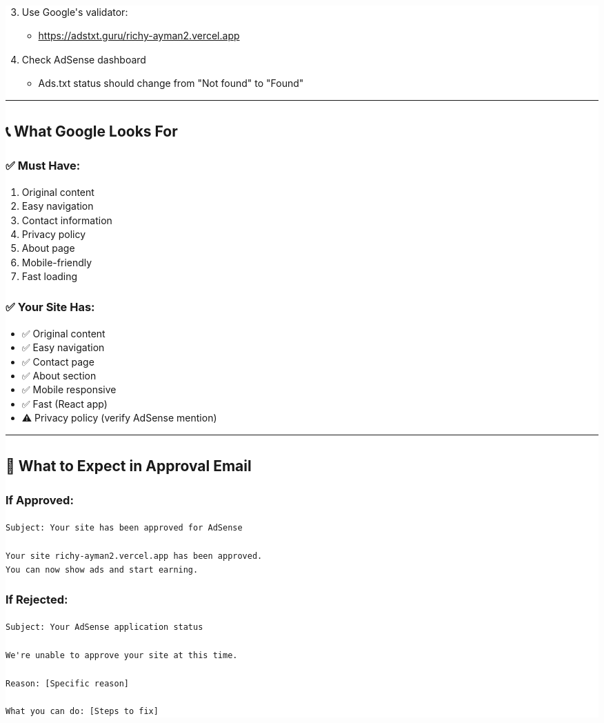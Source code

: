 3. Use Google's validator:
   - https://adstxt.guru/richy-ayman2.vercel.app

4. Check AdSense dashboard
   - Ads.txt status should change from "Not found" to "Found"

---

## 📞 **What Google Looks For**

### **✅ Must Have:**
1. Original content
2. Easy navigation
3. Contact information
4. Privacy policy
5. About page
6. Mobile-friendly
7. Fast loading

### **✅ Your Site Has:**
- ✅ Original content
- ✅ Easy navigation  
- ✅ Contact page
- ✅ About section
- ✅ Mobile responsive
- ✅ Fast (React app)
- ⚠️ Privacy policy (verify AdSense mention)

---

## 📧 **What to Expect in Approval Email**

### **If Approved:**
```
Subject: Your site has been approved for AdSense

Your site richy-ayman2.vercel.app has been approved.
You can now show ads and start earning.
```

### **If Rejected:**
```
Subject: Your AdSense application status

We're unable to approve your site at this time.

Reason: [Specific reason]

What you can do: [Steps to fix]
```
